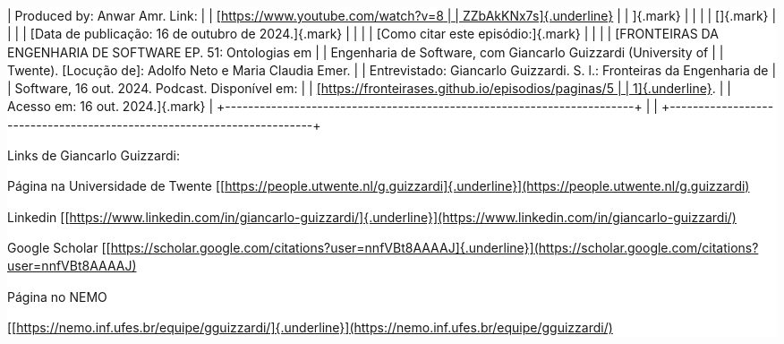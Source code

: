 | Produced by: Anwar Amr. Link:⁠                                         |
| ⁠⁠⁠⁠⁠⁠[[https://www.youtube.com/watch?v=8                                   |
| ZZbAkKNx7s]{.underline}](https://www.youtube.com/watch?v=8ZZbAkKNx7s) |
| ⁠⁠⁠⁠]{.mark}                                                              |
|                                                                       |
| []{.mark}                                                             |
|                                                                       |
| [Data de publicação: 16 de outubro de 2024.]{.mark}                   |
|                                                                       |
| [Como citar este episódio:]{.mark}                                    |
|                                                                       |
| [FRONTEIRAS DA ENGENHARIA DE SOFTWARE EP. 51: Ontologias em           |
| Engenharia de Software, com Giancarlo Guizzardi (University of        |
| Twente). \[Locução de\]: Adolfo Neto e Maria Claudia Emer.            |
| Entrevistado: Giancarlo Guizzardi. S. l.: Fronteiras da Engenharia de |
| Software, 16 out. 2024. Podcast. Disponível em:                       |
| ⁠⁠⁠[[https://fronteirases.github.io/episodios/paginas/5                  |
| 1]{.underline}](https://fronteirases.github.io/episodios/paginas/51). |
| ⁠Acesso em: 16 out. 2024.]{.mark}                                      |
+-----------------------------------------------------------------------+
|                                                                       |
+-----------------------------------------------------------------------+

Links de Giancarlo Guizzardi:

Página na Universidade de Twente
[[https://people.utwente.nl/g.guizzardi]{.underline}](https://people.utwente.nl/g.guizzardi)

Linkedin
[[https://www.linkedin.com/in/giancarlo-guizzardi/]{.underline}](https://www.linkedin.com/in/giancarlo-guizzardi/)

Google Scholar
[[https://scholar.google.com/citations?user=nnfVBt8AAAAJ]{.underline}](https://scholar.google.com/citations?user=nnfVBt8AAAAJ)

Página no NEMO

[[https://nemo.inf.ufes.br/equipe/gguizzardi/]{.underline}](https://nemo.inf.ufes.br/equipe/gguizzardi/)
